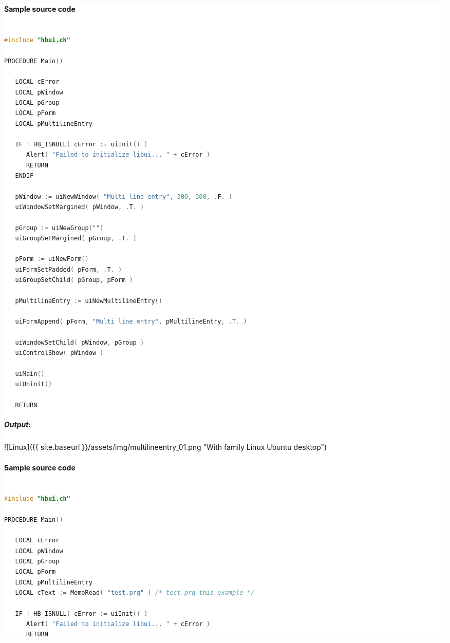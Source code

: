 #### Sample source code

``` c

#include "hbui.ch"

PROCEDURE Main()

   LOCAL cError
   LOCAL pWindow
   LOCAL pGroup
   LOCAL pForm
   LOCAL pMultilineEntry

   IF ! HB_ISNULL( cError := uiInit() )
      Alert( "Failed to initialize libui... " + cError )
      RETURN
   ENDIF

   pWindow := uiNewWindow( "Multi line entry", 300, 300, .F. )
   uiWindowSetMargined( pWindow, .T. )

   pGroup := uiNewGroup("")
   uiGroupSetMargined( pGroup, .T. )

   pForm := uiNewForm()
   uiFormSetPadded( pForm, .T. )
   uiGroupSetChild( pGroup, pForm )

   pMultilineEntry := uiNewMultilineEntry()

   uiFormAppend( pForm, "Multi line entry", pMultilineEntry, .T. )

   uiWindowSetChild( pWindow, pGroup )
   uiControlShow( pWindow )

   uiMain()
   uiUninit()

   RETURN

```

##### Output:

![Linux]({{ site.baseurl }}/assets/img/multilineentry_01.png "With family Linux Ubuntu desktop")

#### Sample source code

``` c

#include "hbui.ch"

PROCEDURE Main()

   LOCAL cError
   LOCAL pWindow
   LOCAL pGroup
   LOCAL pForm
   LOCAL pMultilineEntry
   LOCAL cText := MemoRead( "test.prg" ) /* test.prg this example */  

   IF ! HB_ISNULL( cError := uiInit() )
      Alert( "Failed to initialize libui... " + cError )
      RETURN
```